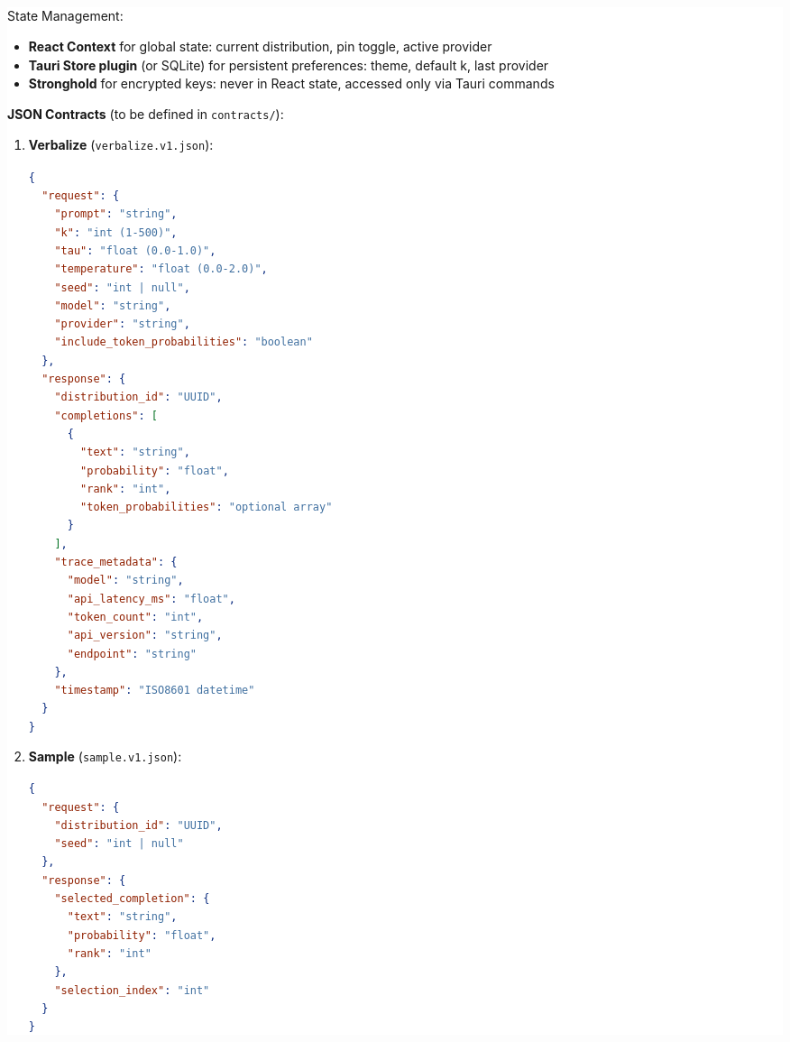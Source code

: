 State Management:
- **React Context** for global state: current distribution, pin toggle, active provider
- **Tauri Store plugin** (or SQLite) for persistent preferences: theme, default k, last provider
- **Stronghold** for encrypted keys: never in React state, accessed only via Tauri commands

**JSON Contracts** (to be defined in `contracts/`):

1. **Verbalize** (`verbalize.v1.json`):
   ```json
   {
     "request": {
       "prompt": "string",
       "k": "int (1-500)",
       "tau": "float (0.0-1.0)",
       "temperature": "float (0.0-2.0)",
       "seed": "int | null",
       "model": "string",
       "provider": "string",
       "include_token_probabilities": "boolean"
     },
     "response": {
       "distribution_id": "UUID",
       "completions": [
         {
           "text": "string",
           "probability": "float",
           "rank": "int",
           "token_probabilities": "optional array"
         }
       ],
       "trace_metadata": {
         "model": "string",
         "api_latency_ms": "float",
         "token_count": "int",
         "api_version": "string",
         "endpoint": "string"
       },
       "timestamp": "ISO8601 datetime"
     }
   }
   ```

2. **Sample** (`sample.v1.json`):
   ```json
   {
     "request": {
       "distribution_id": "UUID",
       "seed": "int | null"
     },
     "response": {
       "selected_completion": {
         "text": "string",
         "probability": "float",
         "rank": "int"
       },
       "selection_index": "int"
     }
   }
   ```
